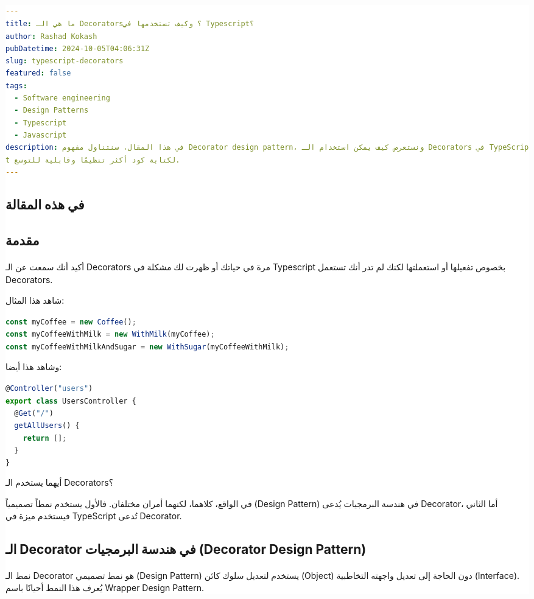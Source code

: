 ```yaml
---
title: ما هي الـ Decorators؟ وكيف تستخدمها في Typescript؟
author: Rashad Kokash
pubDatetime: 2024-10-05T04:06:31Z
slug: typescript-decorators
featured: false
tags:
  - Software engineering
  - Design Patterns
  - Typescript
  - Javascript
description: في هذا المقال، سنتناول مفهوم Decorator design pattern، ونستعرض كيف يمكن استخدام الـ Decorators في TypeScript لكتابة كود أكثر تنظيمًا وقابلية للتوسع.
---
```


## في هذه المقالة

## مقدمة

أكيد أنك سمعت عن الـ Decorators مرة في حياتك أو ظهرت لك مشكلة في Typescript بخصوص تفعيلها أو استعملتها لكنك لم تدر أنك تستعمل Decorators.

شاهد هذا المثال:

```ts
const myCoffee = new Coffee();
const myCoffeeWithMilk = new WithMilk(myCoffee);
const myCoffeeWithMilkAndSugar = new WithSugar(myCoffeeWithMilk);
```

وشاهد هذا أيضا:

```ts
@Controller("users")
export class UsersController {
  @Get("/")
  getAllUsers() {
    return [];
  }
}
```

أيهما يستخدم الـ Decorators؟

في الواقع، كلاهما، لكنهما أمران مختلفان. فالأول يستخدم نمطاً تصميمياً (Design Pattern) في هندسة البرمجيات يُدعى Decorator، أما الثاني فيستخدم ميزة في TypeScript تُدعى Decorator.

## الـ Decorator في هندسة البرمجيات (Decorator Design Pattern)

نمط الـ Decorator هو نمط تصميمي (Design Pattern) يستخدم لتعديل سلوك كائن (Object) دون الحاجة إلى تعديل واجهته التخاطبية (Interface). يُعرف هذا النمط أحيانًا باسم Wrapper Design Pattern.
